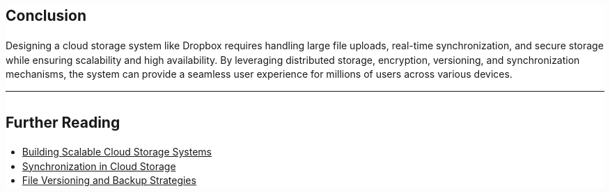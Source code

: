 
## Conclusion

Designing a cloud storage system like Dropbox requires handling large file uploads, real-time synchronization, and secure storage while ensuring scalability and high availability. By leveraging distributed storage, encryption, versioning, and synchronization mechanisms, the system can provide a seamless user experience for millions of users across various devices.

---

## Further Reading

- [Building Scalable Cloud Storage Systems](https://example-link.com/scalable-cloud-storage)
- [Synchronization in Cloud Storage](https://example-link.com/sync-cloud-storage)
- [File Versioning and Backup Strategies](https://example-link.com/versioning-backup-strategies)

